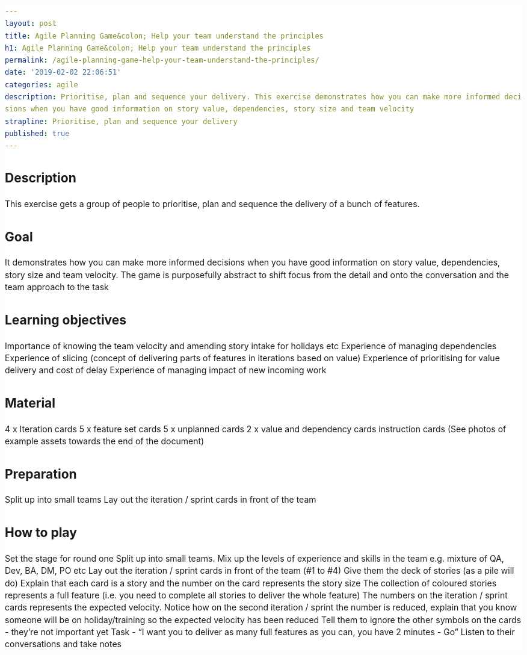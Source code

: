 ```yaml
---
layout: post
title: Agile Planning Game&colon; Help your team understand the principles
h1: Agile Planning Game&colon; Help your team understand the principles
permalink: /agile-planning-game-help-your-team-understand-the-principles/
date: '2019-02-02 22:06:51'
categories: agile
description: Prioritise, plan and sequence your delivery. This exercise demonstrates how you can make more informed decisions when you have good information on story value, dependencies, story size and team velocity
strapline: Prioritise, plan and sequence your delivery
published: true
---
```


## Description
This exercise gets a group of people to prioritise, plan and sequence the delivery of a bunch of features.

## Goal
It demonstrates how you can make more informed decisions when you have good information on story value, dependencies, story size and team velocity. The game is purposefully abstract to shift focus from the detail and onto the conversation and the team approach to the task

## Learning objectives
Importance of knowing the team velocity and amending story intake for holidays etc
Experience of managing dependencies
Experience of slicing (concept of delivering parts of features in iterations based on value)
Experience of prioritising for value delivery and cost of delay
Experience of managing impact of new incoming work


## Material
4 x Iteration cards
5 x feature set cards
5 x unplanned cards
2 x value and dependency cards instruction cards
(See photos of example assets towards the end of the document)

## Preparation
Split up into small teams
Lay out the iteration / sprint cards in front of the team


## How to play
Set the stage for round one
Split up into small teams. Mix up the levels of experience and skills in the team e.g. mixture of QA, Dev, BA, DM, PO etc
Lay out the iteration / sprint cards in front of the team (#1 to #4)
Give them the deck of stories (as a pile will do)
Explain that each card is a story and the number on the card represents the story size
The collection of coloured stories represents a full feature (i.e. you need to complete all stories to deliver the whole feature)
The numbers on the iteration / sprint cards represents the expected velocity. Notice how on the second iteration / sprint the number is reduced, explain that you know someone will be on holiday/training so the expected velocity has been reduced
Tell them to ignore the other symbols on the cards - they’re not important yet
Task - “I want you to deliver as many full features as you can, you have 2 minutes - Go”
Listen to their conversations and take notes
